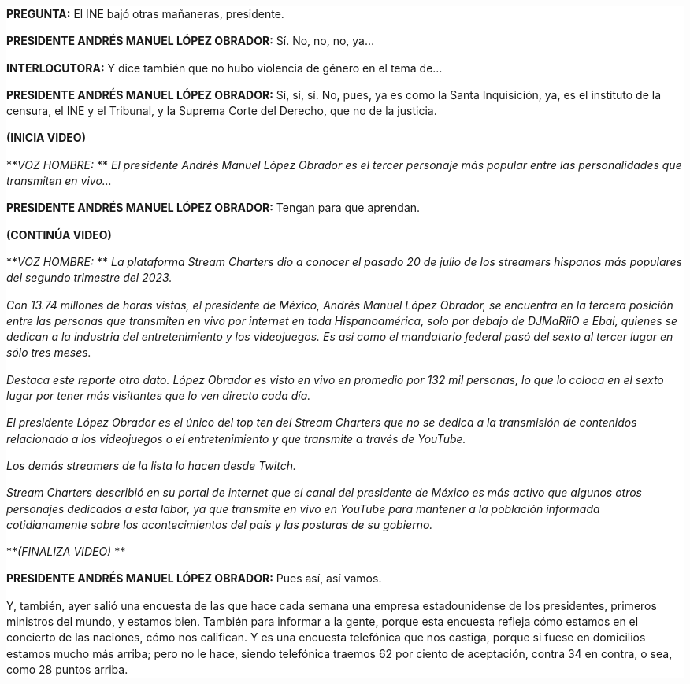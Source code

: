 **PREGUNTA:** El INE bajó otras mañaneras, presidente.

**PRESIDENTE ANDRÉS MANUEL LÓPEZ OBRADOR:** Sí. No, no, no, ya…

**INTERLOCUTORA:** Y dice también que no hubo violencia de género en el tema
de…

**PRESIDENTE ANDRÉS MANUEL LÓPEZ OBRADOR:** Sí, sí, sí. No, pues, ya es como
la Santa Inquisición, ya, es el instituto de la censura, el INE y el Tribunal,
y la Suprema Corte del Derecho, que no de la justicia.

**(INICIA VIDEO)**

**_VOZ HOMBRE:_ ** _El presidente Andrés Manuel López Obrador es el tercer
personaje más popular entre las personalidades que transmiten en vivo…_

**PRESIDENTE ANDRÉS MANUEL LÓPEZ OBRADOR:** Tengan para que aprendan.

**(CONTINÚA VIDEO)**

**_VOZ HOMBRE:_ ** _La plataforma Stream Charters dio a conocer el pasado 20
de julio de los streamers hispanos más populares del segundo trimestre del
2023._

_Con 13.74 millones de horas vistas, el presidente de México, Andrés Manuel
López Obrador, se encuentra en la tercera posición entre las personas que
transmiten en vivo por internet en toda Hispanoamérica, solo por debajo de
DJMaRiiO e Ebai, quienes se dedican a la industria del entretenimiento y los
videojuegos. Es así como el mandatario federal pasó del sexto al tercer lugar
en sólo tres meses._

_Destaca este reporte otro dato. López Obrador es visto en vivo en promedio
por 132 mil personas, lo que lo coloca en el sexto lugar por tener más
visitantes que lo ven directo cada día._

_El presidente López Obrador es el único del top ten del Stream Charters que
no se dedica a la transmisión de contenidos relacionado a los videojuegos o el
entretenimiento y que transmite a través de YouTube._

_Los demás streamers de la lista lo hacen desde Twitch._

_Stream Charters describió en su portal de internet que el canal del
presidente de México es más activo que algunos otros personajes dedicados a
esta labor, ya que transmite en vivo en YouTube para mantener a la población
informada cotidianamente sobre los acontecimientos del país y las posturas de
su gobierno._

**_(FINALIZA VIDEO)_ **

**PRESIDENTE ANDRÉS MANUEL LÓPEZ OBRADOR:** Pues así, así vamos.

Y, también, ayer salió una encuesta de las que hace cada semana una empresa
estadounidense de los presidentes, primeros ministros del mundo, y estamos
bien. También para informar a la gente, porque esta encuesta refleja cómo
estamos en el concierto de las naciones, cómo nos califican. Y es una encuesta
telefónica que nos castiga, porque si fuese en domicilios estamos mucho más
arriba; pero no le hace, siendo telefónica traemos 62 por ciento de
aceptación, contra 34 en contra, o sea, como 28 puntos arriba.
